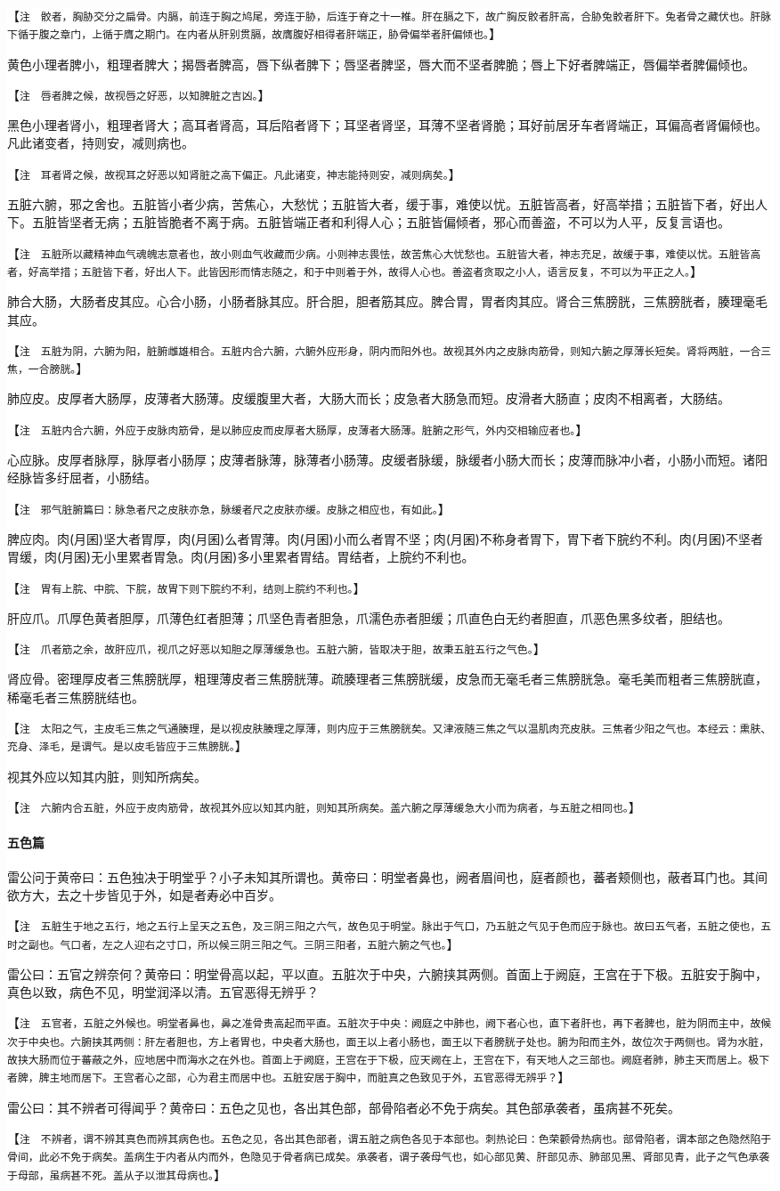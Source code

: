 【`注　骹者，胸胁交分之扁骨。内膈，前连于胸之鸠尾，旁连于胁，后连于脊之十一椎。肝在膈之下，故广胸反骹者肝高，合胁兔骹者肝下。兔者骨之藏伏也。肝脉下循于腹之章门，上循于膺之期门。在内者从肝别贯膈，故膺腹好相得者肝端正，胁骨偏举者肝偏倾也。`】  

黄色小理者脾小，粗理者脾大；揭唇者脾高，唇下纵者脾下；唇坚者脾坚，唇大而不坚者脾脆；唇上下好者脾端正，唇偏举者脾偏倾也。  

【`注　唇者脾之候，故视唇之好恶，以知脾脏之吉凶。`】  

黑色小理者肾小，粗理者肾大；高耳者肾高，耳后陷者肾下；耳坚者肾坚，耳薄不坚者肾脆；耳好前居牙车者肾端正，耳偏高者肾偏倾也。凡此诸变者，持则安，减则病也。  

【`注　耳者肾之候，故视耳之好恶以知肾脏之高下偏正。凡此诸变，神志能持则安，减则病矣。`】  

五脏六腑，邪之舍也。五脏皆小者少病，苦焦心，大愁忧；五脏皆大者，缓于事，难使以忧。五脏皆高者，好高举措；五脏皆下者，好出人下。五脏皆坚者无病；五脏皆脆者不离于病。五脏皆端正者和利得人心；五脏皆偏倾者，邪心而善盗，不可以为人平，反复言语也。  

【`注　五脏所以藏精神血气魂魄志意者也，故小则血气收藏而少病。小则神志畏怯，故苦焦心大忧愁也。五脏皆大者，神志充足，故缓于事，难使以忧。五脏皆高者，好高举措；五脏皆下者，好出人下。此皆因形而情志随之，和于中则着于外，故得人心也。善盗者贪取之小人，语言反复，不可以为平正之人。`】  

肺合大肠，大肠者皮其应。心合小肠，小肠者脉其应。肝合胆，胆者筋其应。脾合胃，胃者肉其应。肾合三焦膀胱，三焦膀胱者，腠理毫毛其应。  

【`注　五脏为阴，六腑为阳，脏腑雌雄相合。五脏内合六腑，六腑外应形身，阴内而阳外也。故视其外内之皮脉肉筋骨，则知六腑之厚薄长短矣。肾将两脏，一合三焦，一合膀胱。`】  

肺应皮。皮厚者大肠厚，皮薄者大肠薄。皮缓腹里大者，大肠大而长；皮急者大肠急而短。皮滑者大肠直；皮肉不相离者，大肠结。  

【`注　五脏内合六腑，外应于皮脉肉筋骨，是以肺应皮而皮厚者大肠厚，皮薄者大肠薄。脏腑之形气，外内交相输应者也。`】  

心应脉。皮厚者脉厚，脉厚者小肠厚；皮薄者脉薄，脉薄者小肠薄。皮缓者脉缓，脉缓者小肠大而长；皮薄而脉冲小者，小肠小而短。诸阳经脉皆多纡屈者，小肠结。  

【`注　邪气脏腑篇曰：脉急者尺之皮肤亦急，脉缓者尺之皮肤亦缓。皮脉之相应也，有如此。`】  

脾应肉。肉(月囷)坚大者胃厚，肉(月囷)么者胃薄。肉(月囷)小而么者胃不坚；肉(月囷)不称身者胃下，胃下者下脘约不利。肉(月囷)不坚者胃缓，肉(月囷)无小里累者胃急。肉(月囷)多小里累者胃结。胃结者，上脘约不利也。  

【`注　胃有上脘、中脘、下脘，故胃下则下脘约不利，结则上脘约不利也。`】  

肝应爪。爪厚色黄者胆厚，爪薄色红者胆薄；爪坚色青者胆急，爪濡色赤者胆缓；爪直色白无约者胆直，爪恶色黑多纹者，胆结也。  

【`注　爪者筋之余，故肝应爪，视爪之好恶以知胆之厚薄缓急也。五脏六腑，皆取决于胆，故秉五脏五行之气色。`】  

肾应骨。密理厚皮者三焦膀胱厚，粗理薄皮者三焦膀胱薄。疏腠理者三焦膀胱缓，皮急而无毫毛者三焦膀胱急。毫毛美而粗者三焦膀胱直，稀毫毛者三焦膀胱结也。  

【`注　太阳之气，主皮毛三焦之气通腠理，是以视皮肤腠理之厚薄，则内应于三焦膀胱矣。又津液随三焦之气以温肌肉充皮肤。三焦者少阳之气也。本经云：熏肤、充身、泽毛，是谓气。是以皮毛皆应于三焦膀胱。`】  

视其外应以知其内脏，则知所病矣。  

【`注　六腑内合五脏，外应于皮肉筋骨，故视其外应以知其内脏，则知其所病矣。盖六腑之厚薄缓急大小而为病者，与五脏之相同也。`】  

#### 五色篇  

雷公问于黄帝曰：五色独决于明堂乎？小子未知其所谓也。黄帝曰：明堂者鼻也，阙者眉间也，庭者颜也，蕃者颊侧也，蔽者耳门也。其间欲方大，去之十步皆见于外，如是者寿必中百岁。  

【`注　五脏生于地之五行，地之五行上呈天之五色，及三阴三阳之六气，故色见于明堂。脉出于气口，乃五脏之气见于色而应于脉也。故曰五气者，五脏之使也，五时之副也。气口者，左之人迎右之寸口，所以候三阴三阳之气。三阴三阳者，五脏六腑之气也。`】  

雷公曰：五官之辨奈何？黄帝曰：明堂骨高以起，平以直。五脏次于中央，六腑挟其两侧。首面上于阙庭，王宫在于下极。五脏安于胸中，真色以致，病色不见，明堂润泽以清。五官恶得无辨乎？  

【`注　五官者，五脏之外候也。明堂者鼻也，鼻之准骨贵高起而平直。五脏次于中央：阙庭之中肺也，阙下者心也，直下者肝也，再下者脾也，脏为阴而主中，故候次于中央也。六腑挟其两侧：肝左者胆也，方上者胃也，中央者大肠也，面王以上者小肠也，面王以下者膀胱子处也。腑为阳而主外，故位次于两侧也。肾为水脏，故挟大肠而位于蕃蔽之外，应地居中而海水之在外也。首面上于阙庭，王宫在于下极，应天阙在上，王宫在下，有天地人之三部也。阙庭者肺，肺主天而居上。极下者脾，脾主地而居下。王宫者心之部，心为君主而居中也。五脏安居于胸中，而脏真之色致见于外，五官恶得无辨乎？`】  

雷公曰：其不辨者可得闻乎？黄帝曰：五色之见也，各出其色部，部骨陷者必不免于病矣。其色部承袭者，虽病甚不死矣。  

【`注　不辨者，谓不辨其真色而辨其病色也。五色之见，各出其色部者，谓五脏之病色各见于本部也。刺热论曰：色荣颧骨热病也。部骨陷者，谓本部之色隐然陷于骨间，此必不免于病矣。盖病生于内者从内而外，色隐见于骨者病已成矣。承袭者，谓子袭母气也，如心部见黄、肝部见赤、肺部见黑、肾部见青，此子之气色承袭于母部，虽病甚不死。盖从子以泄其母病也。`】  
